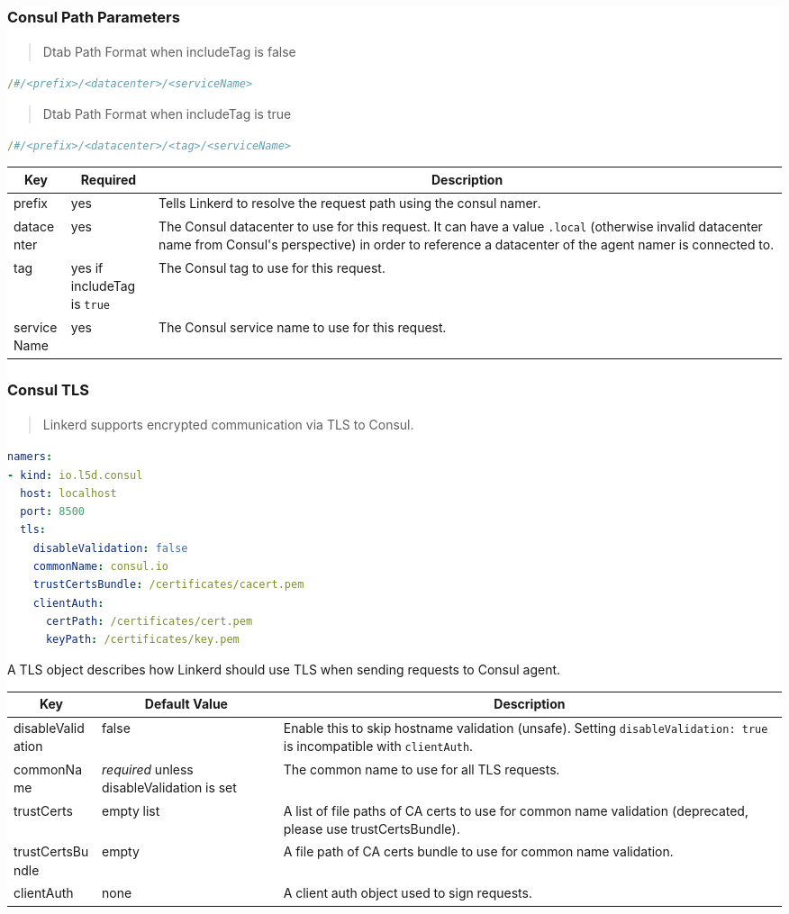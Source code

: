 ### Consul Path Parameters

> Dtab Path Format when includeTag is false

```yaml
/#/<prefix>/<datacenter>/<serviceName>
```

> Dtab Path Format when includeTag is true

```yaml
/#/<prefix>/<datacenter>/<tag>/<serviceName>
```

Key | Required | Description
--- | -------- | -----------
prefix | yes | Tells Linkerd to resolve the request path using the consul namer.
datacenter | yes | The Consul datacenter to use for this request. It can have a value `.local` (otherwise invalid datacenter name from Consul's perspective) in order to reference a datacenter of the agent namer is connected to.
tag | yes if includeTag is `true` | The Consul tag to use for this request.
serviceName | yes | The Consul service name to use for this request.

### Consul TLS

>Linkerd supports encrypted communication via TLS to Consul.

```yaml
namers:
- kind: io.l5d.consul
  host: localhost
  port: 8500
  tls:
    disableValidation: false
    commonName: consul.io
    trustCertsBundle: /certificates/cacert.pem
    clientAuth:
      certPath: /certificates/cert.pem
      keyPath: /certificates/key.pem
```

A TLS object describes how Linkerd should use TLS when sending requests to Consul agent.

Key               | Default Value                              | Description
----------------- | ------------------------------------------ | -----------
disableValidation | false                                      | Enable this to skip hostname validation (unsafe). Setting `disableValidation: true` is incompatible with `clientAuth`.
commonName        | _required_ unless disableValidation is set | The common name to use for all TLS requests.
trustCerts        | empty list                                 | A list of file paths of CA certs to use for common name validation (deprecated, please use trustCertsBundle).
trustCertsBundle  | empty                                      | A file path of CA certs bundle to use for common name validation.
clientAuth        | none                                       | A client auth object used to sign requests.
